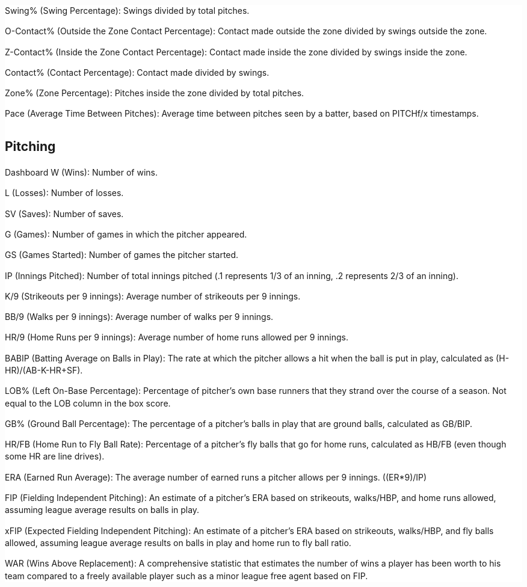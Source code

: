 Swing% (Swing Percentage): Swings divided by total pitches.

O-Contact% (Outside the Zone Contact Percentage): Contact made outside the zone divided by swings outside the zone.

Z-Contact% (Inside the Zone Contact Percentage): Contact made inside the zone divided by swings inside the zone.

Contact% (Contact Percentage): Contact made divided by swings.

Zone% (Zone Percentage): Pitches inside the zone divided by total pitches.

Pace (Average Time Between Pitches): Average time between pitches seen by a batter, based on PITCHf/x timestamps.

## Pitching

Dashboard
W (Wins): Number of wins.

L (Losses): Number of losses.

SV (Saves): Number of saves.

G (Games): Number of games in which the pitcher appeared.

GS (Games Started): Number of games the pitcher started.

IP (Innings Pitched): Number of total innings pitched (.1 represents 1/3 of an inning, .2 represents 2/3 of an inning).

K/9 (Strikeouts per 9 innings): Average number of strikeouts per 9 innings.

BB/9 (Walks per 9 innings): Average number of walks per 9 innings.

HR/9 (Home Runs per 9 innings): Average number of home runs allowed per 9 innings.

BABIP (Batting Average on Balls in Play): The rate at which the pitcher allows a hit when the ball is put in play, calculated as (H-HR)/(AB-K-HR+SF).

LOB% (Left On-Base Percentage): Percentage of pitcher’s own base runners that they strand over the course of a season. Not equal to the LOB column in the box score.

GB% (Ground Ball Percentage): The percentage of a pitcher’s balls in play that are ground balls, calculated as GB/BIP.

HR/FB (Home Run to Fly Ball Rate): Percentage of a pitcher’s fly balls that go for home runs, calculated as HB/FB (even though some HR are line drives).

ERA (Earned Run Average): The average number of earned runs a pitcher allows per 9 innings. ((ER*9)/IP)

FIP (Fielding Independent Pitching): An estimate of a pitcher’s ERA based on strikeouts, walks/HBP, and home runs allowed, assuming league average results on balls in play.

xFIP (Expected Fielding Independent Pitching): An estimate of a pitcher’s ERA based on strikeouts, walks/HBP, and fly balls allowed, assuming league average results on balls in play and home run to fly ball ratio.

WAR (Wins Above Replacement): A comprehensive statistic that estimates the number of wins a player has been worth to his team compared to a freely available player such as a minor league free agent based on FIP.
